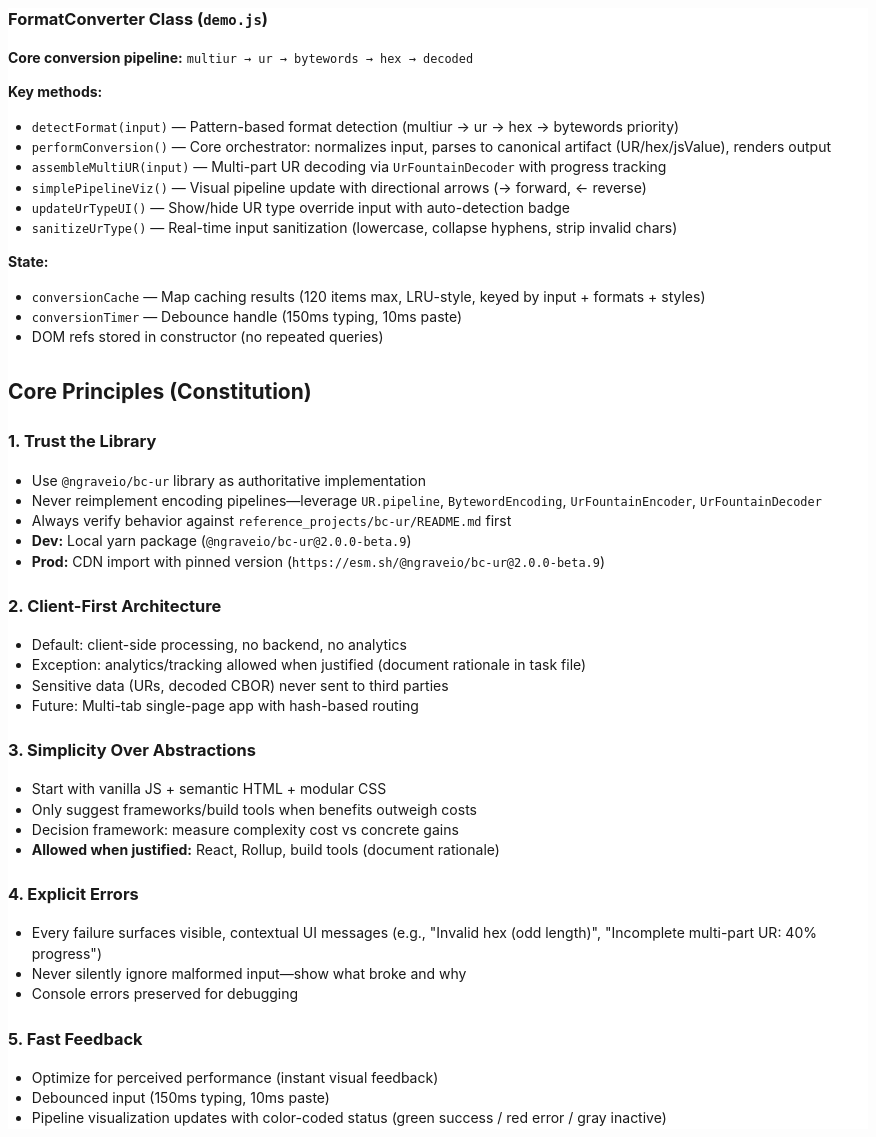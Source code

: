 ### FormatConverter Class (`demo.js`)

**Core conversion pipeline:** `multiur → ur → bytewords → hex → decoded`

**Key methods:**
- `detectFormat(input)` — Pattern-based format detection (multiur → ur → hex → bytewords priority)
- `performConversion()` — Core orchestrator: normalizes input, parses to canonical artifact (UR/hex/jsValue), renders output
- `assembleMultiUR(input)` — Multi-part UR decoding via `UrFountainDecoder` with progress tracking
- `simplePipelineViz()` — Visual pipeline update with directional arrows (→ forward, ← reverse)
- `updateUrTypeUI()` — Show/hide UR type override input with auto-detection badge
- `sanitizeUrType()` — Real-time input sanitization (lowercase, collapse hyphens, strip invalid chars)

**State:**
- `conversionCache` — Map caching results (120 items max, LRU-style, keyed by input + formats + styles)
- `conversionTimer` — Debounce handle (150ms typing, 10ms paste)
- DOM refs stored in constructor (no repeated queries)

## Core Principles (Constitution)

### 1. Trust the Library
- Use `@ngraveio/bc-ur` library as authoritative implementation
- Never reimplement encoding pipelines—leverage `UR.pipeline`, `BytewordEncoding`, `UrFountainEncoder`, `UrFountainDecoder`
- Always verify behavior against `reference_projects/bc-ur/README.md` first
- **Dev:** Local yarn package (`@ngraveio/bc-ur@2.0.0-beta.9`)
- **Prod:** CDN import with pinned version (`https://esm.sh/@ngraveio/bc-ur@2.0.0-beta.9`)

### 2. Client-First Architecture
- Default: client-side processing, no backend, no analytics
- Exception: analytics/tracking allowed when justified (document rationale in task file)
- Sensitive data (URs, decoded CBOR) never sent to third parties
- Future: Multi-tab single-page app with hash-based routing

### 3. Simplicity Over Abstractions
- Start with vanilla JS + semantic HTML + modular CSS
- Only suggest frameworks/build tools when benefits outweigh costs
- Decision framework: measure complexity cost vs concrete gains
- **Allowed when justified:** React, Rollup, build tools (document rationale)

### 4. Explicit Errors
- Every failure surfaces visible, contextual UI messages (e.g., "Invalid hex (odd length)", "Incomplete multi-part UR: 40% progress")
- Never silently ignore malformed input—show what broke and why
- Console errors preserved for debugging

### 5. Fast Feedback
- Optimize for perceived performance (instant visual feedback)
- Debounced input (150ms typing, 10ms paste)
- Pipeline visualization updates with color-coded status (green success / red error / gray inactive)
